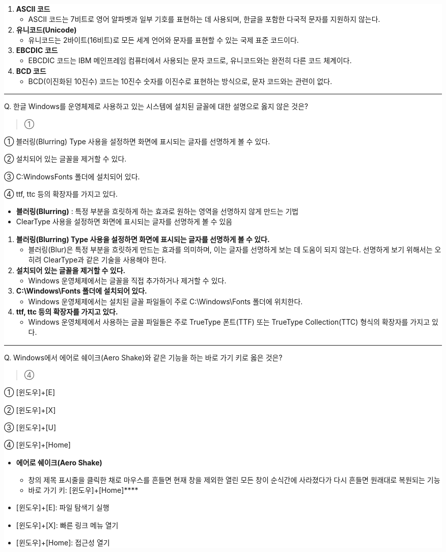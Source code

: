1. **ASCII 코드**
    - ASCII 코드는 7비트로 영어 알파벳과 일부 기호를 표현하는 데 사용되며, 한글을 포함한 다국적 문자를 지원하지 않는다.
2. **유니코드(Unicode)**
    - 유니코드는 2바이트(16비트)로 모든 세계 언어와 문자를 표현할 수 있는 국제 표준 코드이다.
3. **EBCDIC 코드**
    - EBCDIC 코드는 IBM 메인프레임 컴퓨터에서 사용되는 문자 코드로, 유니코드와는 완전히 다른 코드 체계이다.
4. **BCD 코드**
    - BCD(이진화된 10진수) 코드는 10진수 숫자를 이진수로 표현하는 방식으로, 문자 코드와는 관련이 없다.

---

Q. 한글 Windows를 운영체제로 사용하고 있는 시스템에 설치된 글꼴에 대한 설명으로 옳지 않은 것은?

> ①
> 

① 블러링(Blurring) Type 사용을 설정하면 화면에 표시되는 글자를 선명하게 볼 수 있다.

② 설치되어 있는 글꼴을 제거할 수 있다.

③ C:WindowsFonts 폴더에 설치되어 있다.

④ ttf, ttc 등의 확장자를 가지고 있다.

- **블러링(Blurring)** : 특정 부분을 흐릿하게 하는 효과로 원하는 영역을 선명하지 않게 만드는 기법
- ClearType 사용을 설정하면 화면에 표시되는 글자를 선명하게 볼 수 있음

1. **블러링(Blurring) Type 사용을 설정하면 화면에 표시되는 글자를 선명하게 볼 수 있다.**
    - 블러링(Blur)은 특정 부분을 흐릿하게 만드는 효과를 의미하며, 이는 글자를 선명하게 보는 데 도움이 되지 않는다. 선명하게 보기 위해서는 오히려 ClearType과 같은 기술을 사용해야 한다.
2. **설치되어 있는 글꼴을 제거할 수 있다.**
    - Windows 운영체제에서는 글꼴을 직접 추가하거나 제거할 수 있다.
3. **C:\Windows\Fonts 폴더에 설치되어 있다.**
    - Windows 운영체제에서는 설치된 글꼴 파일들이 주로 C:\Windows\Fonts 폴더에 위치한다.
4. **ttf, ttc 등의 확장자를 가지고 있다.**
    - Windows 운영체제에서 사용하는 글꼴 파일들은 주로 TrueType 폰트(TTF) 또는 TrueType Collection(TTC) 형식의 확장자를 가지고 있다.

---

Q. Windows에서 에어로 쉐이크(Aero Shake)와 같은 기능을 하는 바로 가기 키로 옳은 것은?

> ④
> 

① [윈도우]+[E]

② [윈도우]+[X]

③ [윈도우]+[U]

④ [윈도우]+[Home]

- **에어로 쉐이크(Aero Shake)**
    - 창의 제목 표시줄을 클릭한 채로 마우스를 흔들면 현재 창을 제외한 열린 모든 창이 순식간에 사라졌다가 다시 흔들면 원래대로 복원되는 기능
    - 바로 가기 키: [윈도우]+[Home]****
    
- [윈도우]+[E]: 파일 탐색기 실행
- [윈도우]+[X]: 빠른 링크 메뉴 열기
- [윈도우]+[Home]: 접근성 열기
